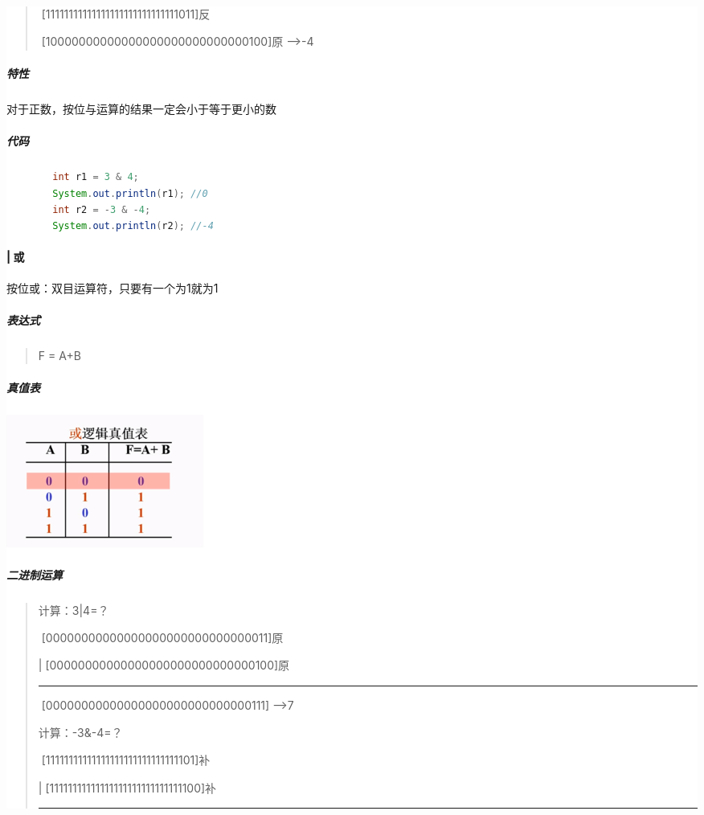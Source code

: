   >
  > ​        [11111111111111111111111111111011]反
  >
  > ​        [10000000000000000000000000000100]原 -->-4



##### 特性

对于正数，按位与运算的结果一定会小于等于更小的数





##### 代码



```java
        int r1 = 3 & 4;
        System.out.println(r1); //0
        int r2 = -3 & -4;
        System.out.println(r2); //-4
```



#### | 或

  按位或：双目运算符，只要有一个为1就为1

##### 表达式

> F = A+B

##### 真值表

![](./img/083.png)



##### 二进制运算





  > 计算：3|4=？
  >
  > ​        [00000000000000000000000000000011]原
  >
  > |      [00000000000000000000000000000100]原
  >
  > ------------------------------------------------------------------
  >
  > ​        [00000000000000000000000000000111] -->7
  >
  > 计算：-3&-4=？
  >
  > ​        [11111111111111111111111111111101]补
  >
  > |      [11111111111111111111111111111100]补
  >
  > ------------------------------------------------------------------
  >